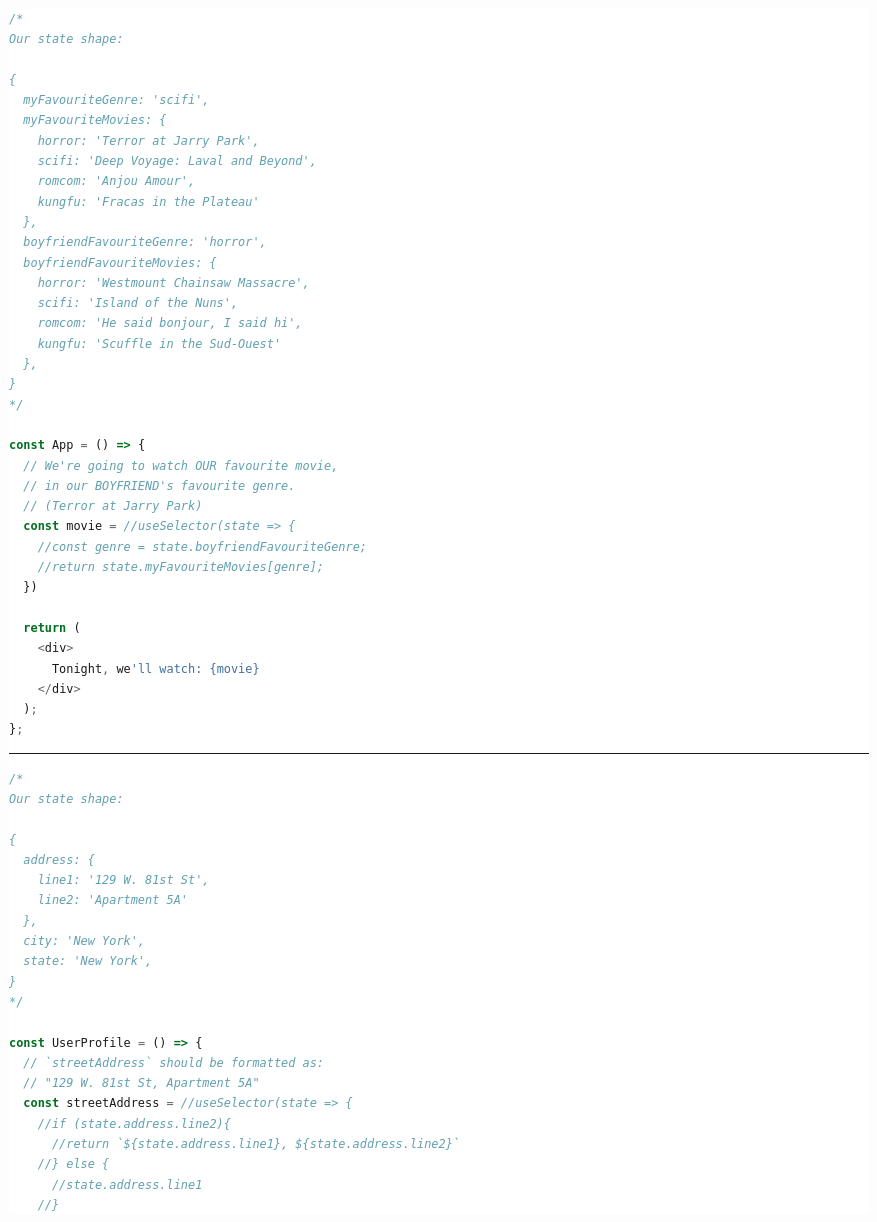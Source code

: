 
```js
/*
Our state shape:

{
  myFavouriteGenre: 'scifi',
  myFavouriteMovies: {
    horror: 'Terror at Jarry Park',
    scifi: 'Deep Voyage: Laval and Beyond',
    romcom: 'Anjou Amour',
    kungfu: 'Fracas in the Plateau'
  },
  boyfriendFavouriteGenre: 'horror',
  boyfriendFavouriteMovies: {
    horror: 'Westmount Chainsaw Massacre',
    scifi: 'Island of the Nuns',
    romcom: 'He said bonjour, I said hi',
    kungfu: 'Scuffle in the Sud-Ouest'
  },
}
*/

const App = () => {
  // We're going to watch OUR favourite movie,
  // in our BOYFRIEND's favourite genre.
  // (Terror at Jarry Park)
  const movie = //useSelector(state => {
    //const genre = state.boyfriendFavouriteGenre;
    //return state.myFavouriteMovies[genre];
  })

  return (
    <div>
      Tonight, we'll watch: {movie}
    </div>
  );
};
```

---

```js
/*
Our state shape:

{
  address: {
    line1: '129 W. 81st St',
    line2: 'Apartment 5A'
  },
  city: 'New York',
  state: 'New York',
}
*/

const UserProfile = () => {
  // `streetAddress` should be formatted as:
  // "129 W. 81st St, Apartment 5A"
  const streetAddress = //useSelector(state => {
    //if (state.address.line2){
      //return `${state.address.line1}, ${state.address.line2}`
    //} else {
      //state.address.line1
    //}
```